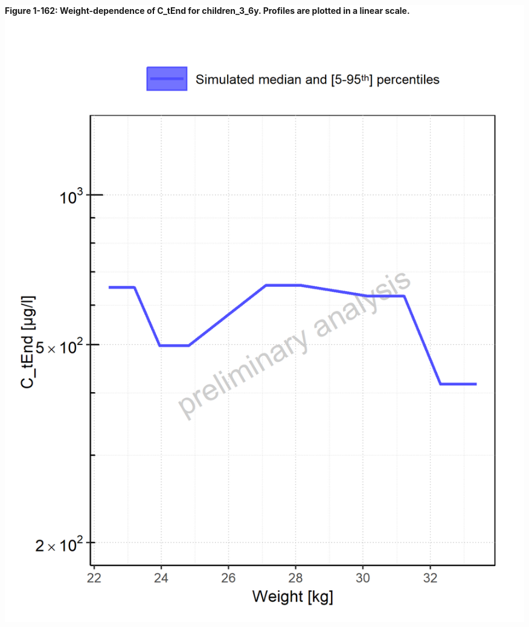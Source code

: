 

**Figure 1-162: Weight-dependence of C_tEnd for children_3_6y. Profiles are plotted in a linear scale.**


<br>
<br>


<a id="figure-1-163"></a>

![](PKAnalysis/167_pk_parameters_Organism_Weight_C_tEnd_log.png)
